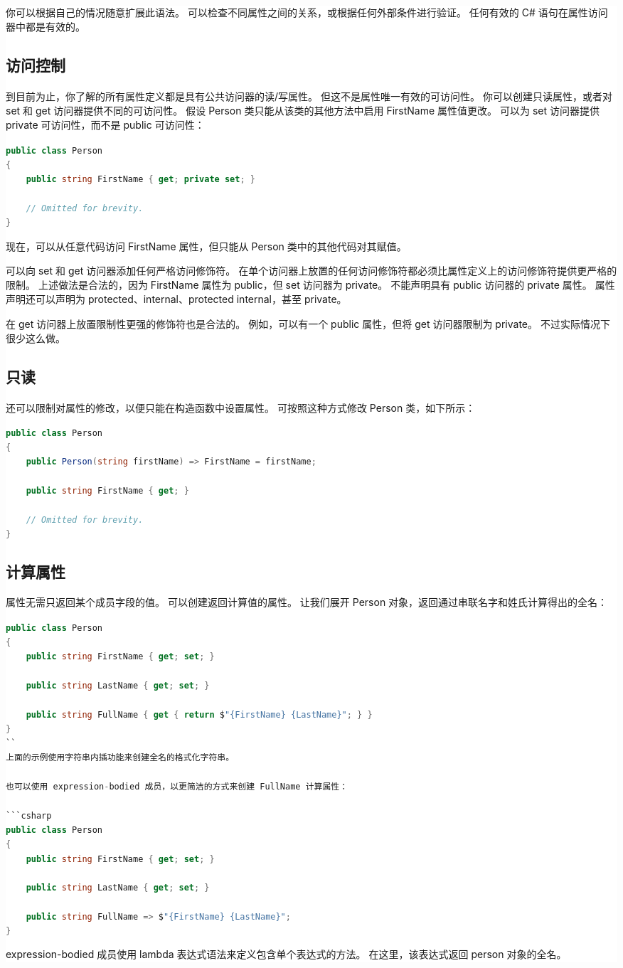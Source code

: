 你可以根据自己的情况随意扩展此语法。 可以检查不同属性之间的关系，或根据任何外部条件进行验证。 任何有效的 C# 语句在属性访问器中都是有效的。

## 访问控制
到目前为止，你了解的所有属性定义都是具有公共访问器的读/写属性。 但这不是属性唯一有效的可访问性。 你可以创建只读属性，或者对 set 和 get 访问器提供不同的可访问性。 假设 Person 类只能从该类的其他方法中启用 FirstName 属性值更改。 可以为 set 访问器提供 private 可访问性，而不是 public 可访问性：

```csharp
public class Person
{
    public string FirstName { get; private set; }

    // Omitted for brevity.
}
```
现在，可以从任意代码访问 FirstName 属性，但只能从 Person 类中的其他代码对其赋值。

可以向 set 和 get 访问器添加任何严格访问修饰符。 在单个访问器上放置的任何访问修饰符都必须比属性定义上的访问修饰符提供更严格的限制。 上述做法是合法的，因为 FirstName 属性为 public，但 set 访问器为 private。 不能声明具有 public 访问器的 private 属性。 属性声明还可以声明为 protected、internal、protected internal，甚至 private。

在 get 访问器上放置限制性更强的修饰符也是合法的。 例如，可以有一个 public 属性，但将 get 访问器限制为 private。 不过实际情况下很少这么做。

## 只读
还可以限制对属性的修改，以便只能在构造函数中设置属性。 可按照这种方式修改 Person 类，如下所示：

```csharp
public class Person
{
    public Person(string firstName) => FirstName = firstName;

    public string FirstName { get; }

    // Omitted for brevity.
}
```

## 计算属性
属性无需只返回某个成员字段的值。 可以创建返回计算值的属性。 让我们展开 Person 对象，返回通过串联名字和姓氏计算得出的全名：

```csharp
public class Person
{
    public string FirstName { get; set; }

    public string LastName { get; set; }

    public string FullName { get { return $"{FirstName} {LastName}"; } }
}
``
上面的示例使用字符串内插功能来创建全名的格式化字符串。

也可以使用 expression-bodied 成员，以更简洁的方式来创建 FullName 计算属性：

```csharp
public class Person
{
    public string FirstName { get; set; }

    public string LastName { get; set; }

    public string FullName => $"{FirstName} {LastName}";
}
```
expression-bodied 成员使用 lambda 表达式语法来定义包含单个表达式的方法。 在这里，该表达式返回 person 对象的全名。
